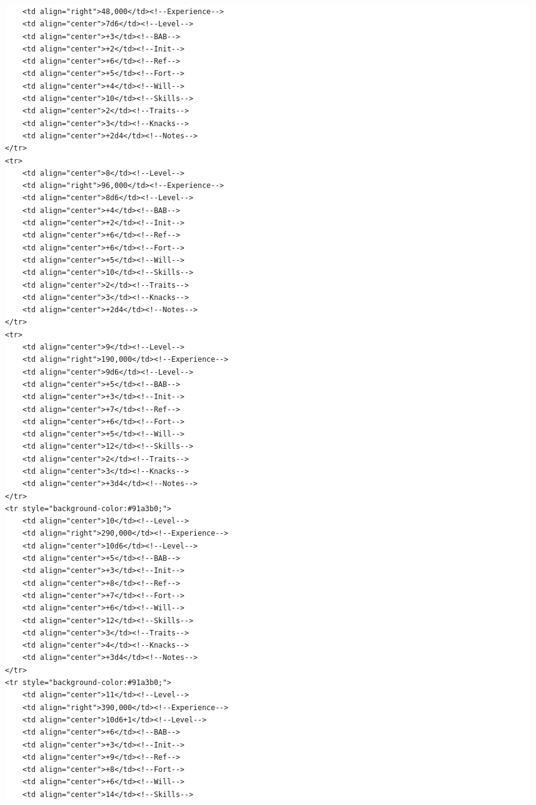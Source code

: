 		<td align="right">48,000</td><!--Experience-->
		<td align="center">7d6</td><!--Level-->
		<td align="center">+3</td><!--BAB-->
		<td align="center">+2</td><!--Init-->
		<td align="center">+6</td><!--Ref-->
		<td align="center">+5</td><!--Fort-->
		<td align="center">+4</td><!--Will-->
		<td align="center">10</td><!--Skills-->
		<td align="center">2</td><!--Traits-->
		<td align="center">3</td><!--Knacks-->
		<td align="center">+2d4</td><!--Notes-->
	</tr>
	<tr>
		<td align="center">8</td><!--Level-->
		<td align="right">96,000</td><!--Experience-->
		<td align="center">8d6</td><!--Level-->
		<td align="center">+4</td><!--BAB-->
		<td align="center">+2</td><!--Init-->
		<td align="center">+6</td><!--Ref-->
		<td align="center">+6</td><!--Fort-->
		<td align="center">+5</td><!--Will-->
		<td align="center">10</td><!--Skills-->
		<td align="center">2</td><!--Traits-->
		<td align="center">3</td><!--Knacks-->
		<td align="center">+2d4</td><!--Notes-->
	</tr>
	<tr>
		<td align="center">9</td><!--Level-->
		<td align="right">190,000</td><!--Experience-->
		<td align="center">9d6</td><!--Level-->
		<td align="center">+5</td><!--BAB-->
		<td align="center">+3</td><!--Init-->
		<td align="center">+7</td><!--Ref-->
		<td align="center">+6</td><!--Fort-->
		<td align="center">+5</td><!--Will-->
		<td align="center">12</td><!--Skills-->
		<td align="center">2</td><!--Traits-->
		<td align="center">3</td><!--Knacks-->
		<td align="center">+3d4</td><!--Notes-->
	</tr>
	<tr style="background-color:#91a3b0;">
		<td align="center">10</td><!--Level-->
		<td align="right">290,000</td><!--Experience-->
		<td align="center">10d6</td><!--Level-->
		<td align="center">+5</td><!--BAB-->
		<td align="center">+3</td><!--Init-->
		<td align="center">+8</td><!--Ref-->
		<td align="center">+7</td><!--Fort-->
		<td align="center">+6</td><!--Will-->
		<td align="center">12</td><!--Skills-->
		<td align="center">3</td><!--Traits-->
		<td align="center">4</td><!--Knacks-->
		<td align="center">+3d4</td><!--Notes-->
	</tr>
	<tr style="background-color:#91a3b0;">
		<td align="center">11</td><!--Level-->
		<td align="right">390,000</td><!--Experience-->
		<td align="center">10d6+1</td><!--Level-->
		<td align="center">+6</td><!--BAB-->
		<td align="center">+3</td><!--Init-->
		<td align="center">+9</td><!--Ref-->
		<td align="center">+8</td><!--Fort-->
		<td align="center">+6</td><!--Will-->
		<td align="center">14</td><!--Skills-->